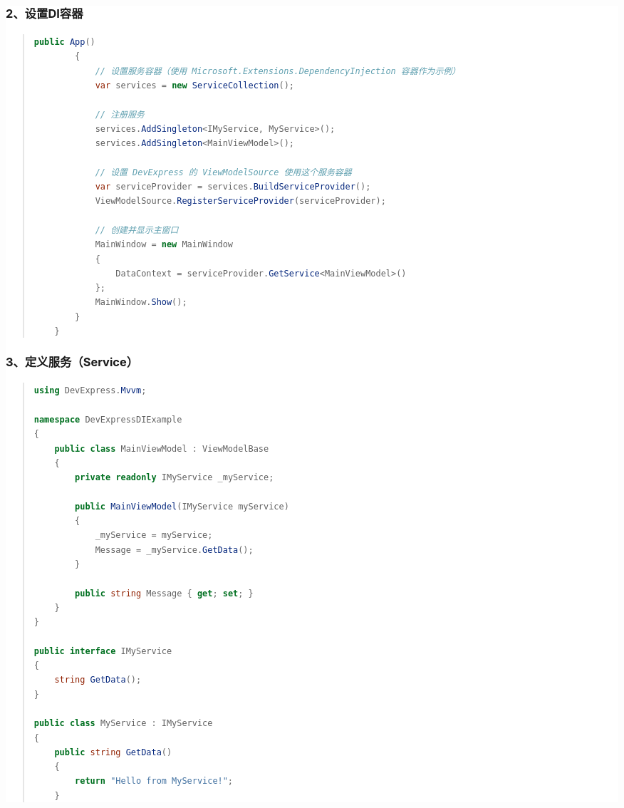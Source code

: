 

### 2、设置DI容器

> ```C#
> public App()
>         {
>             // 设置服务容器（使用 Microsoft.Extensions.DependencyInjection 容器作为示例）
>             var services = new ServiceCollection();
> 
>             // 注册服务
>             services.AddSingleton<IMyService, MyService>();
>             services.AddSingleton<MainViewModel>();
> 
>             // 设置 DevExpress 的 ViewModelSource 使用这个服务容器
>             var serviceProvider = services.BuildServiceProvider();
>             ViewModelSource.RegisterServiceProvider(serviceProvider);
> 
>             // 创建并显示主窗口
>             MainWindow = new MainWindow
>             {
>                 DataContext = serviceProvider.GetService<MainViewModel>()
>             };
>             MainWindow.Show();
>         }
>     }
> ```
>
> 





### 3、定义服务（Service）

> ```C#
> using DevExpress.Mvvm;
> 
> namespace DevExpressDIExample
> {
>     public class MainViewModel : ViewModelBase
>     {
>         private readonly IMyService _myService;
> 
>         public MainViewModel(IMyService myService)
>         {
>             _myService = myService;
>             Message = _myService.GetData();
>         }
> 
>         public string Message { get; set; }
>     }
> }
> 
> public interface IMyService
> {
>     string GetData();
> }
> 
> public class MyService : IMyService
> {
>     public string GetData()
>     {
>         return "Hello from MyService!";
>     }